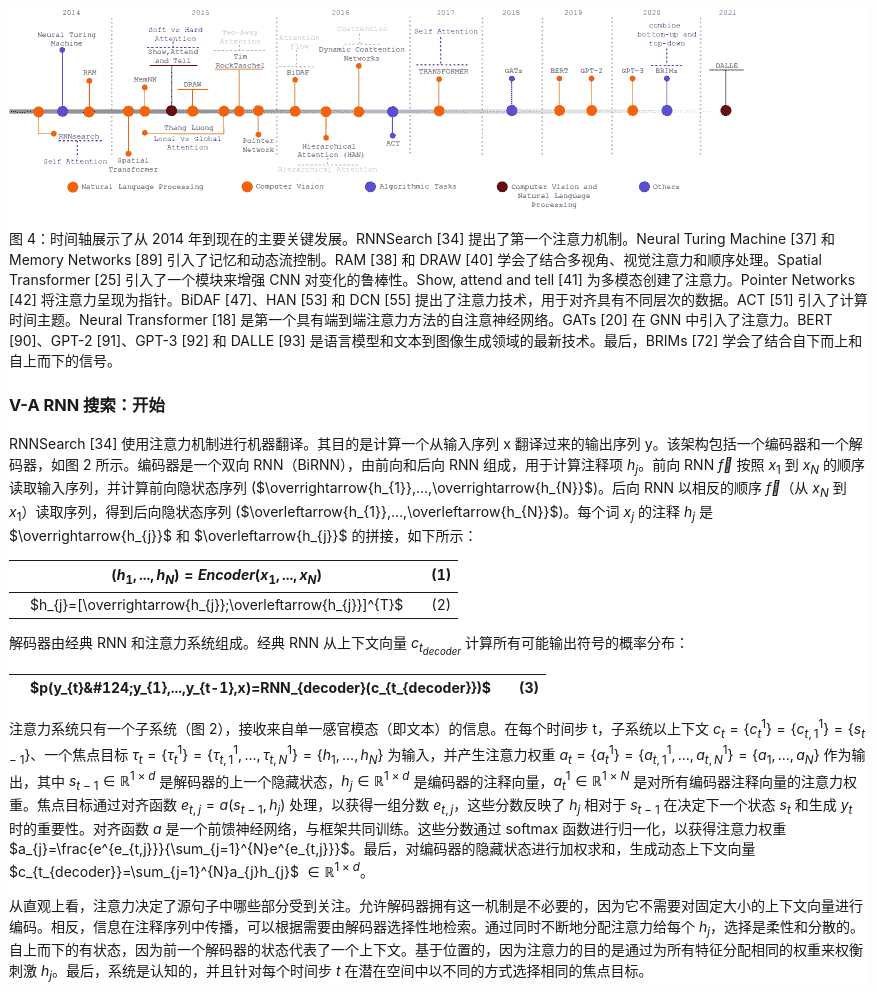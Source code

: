 ![参见说明文字](img/026fb3a1283ec9be8791c6b39bb4e7f3.png)

图 4：时间轴展示了从 2014 年到现在的主要关键发展。RNNSearch [34] 提出了第一个注意力机制。Neural Turing Machine [37] 和 Memory Networks [89] 引入了记忆和动态流控制。RAM [38] 和 DRAW [40] 学会了结合多视角、视觉注意力和顺序处理。Spatial Transformer [25] 引入了一个模块来增强 CNN 对变化的鲁棒性。Show, attend and tell [41] 为多模态创建了注意力。Pointer Networks [42] 将注意力呈现为指针。BiDAF [47]、HAN [53] 和 DCN [55] 提出了注意力技术，用于对齐具有不同层次的数据。ACT [51] 引入了计算时间主题。Neural Transformer [18] 是第一个具有端到端注意力方法的自注意神经网络。GATs [20] 在 GNN 中引入了注意力。BERT [90]、GPT-2 [91]、GPT-3 [92] 和 DALLE [93] 是语言模型和文本到图像生成领域的最新技术。最后，BRIMs [72] 学会了结合自下而上和自上而下的信号。

### V-A RNN 搜索：开始

RNNSearch [34] 使用注意力机制进行机器翻译。其目的是计算一个从输入序列 x 翻译过来的输出序列 y。该架构包括一个编码器和一个解码器，如图 2 所示。编码器是一个双向 RNN（BiRNN），由前向和后向 RNN 组成，用于计算注释项 $h_{j}$。前向 RNN $\overrightarrow{f}$ 按照 $x_{1}$ 到 $x_{N}$ 的顺序读取输入序列，并计算前向隐状态序列 ($\overrightarrow{h_{1}},...,\overrightarrow{h_{N}}$)。后向 RNN 以相反的顺序 $\overleftarrow{f}$（从 $x_{N}$ 到 $x_{1}$）读取序列，得到后向隐状态序列 ($\overleftarrow{h_{1}},...,\overleftarrow{h_{N}}$)。每个词 $x_{j}$ 的注释 $h_{j}$ 是 $\overrightarrow{h_{j}}$ 和 $\overleftarrow{h_{j}}$ 的拼接，如下所示：

|  | $(h_{1},...,h_{N})=Encoder(x_{1},...,x_{N})$ |  | (1) |
| --- | --- | --- | --- |
|  | $h_{j}=[\overrightarrow{h_{j}};\overleftarrow{h_{j}}]^{T}$ |  | (2) |

解码器由经典 RNN 和注意力系统组成。经典 RNN 从上下文向量 $c_{t_{decoder}}$ 计算所有可能输出符号的概率分布：

|  | $p(y_{t}&#124;y_{1},...,y_{t-1},x)=RNN_{decoder}(c_{t_{decoder}})$ |  | (3) |
| --- | --- | --- | --- |

注意力系统只有一个子系统（图 2），接收来自单一感官模态（即文本）的信息。在每个时间步 t，子系统以上下文 $c_{t}=\left\{c_{t}^{1}\right\}=\left\{c_{t,1}^{1}\right\}=\left\{s_{t-1}\right\}$、一个焦点目标 $\tau_{t}=\left\{\tau_{t}^{1}\right\}=\left\{\tau_{t,1}^{1},...,\tau_{t,N}^{1}\right\}=\left\{h_{1},...,h_{N}\right\}$ 为输入，并产生注意力权重 $a_{t}=\left\{a_{t}^{1}\right\}=\left\{a_{t,1}^{1},...,a_{t,N}^{1}\right\}=\left\{a_{1},...,a_{N}\right\}$ 作为输出，其中 $s_{t-1}\in\mathbb{R}^{1\times d}$ 是解码器的上一个隐藏状态，$h_{j}\in\mathbb{R}^{1\times d}$ 是编码器的注释向量，$a_{t}^{1}\in\mathbb{R}^{1\times N}$ 是对所有编码器注释向量的注意力权重。焦点目标通过对齐函数 $e_{t,j}=a(s_{t-1},h_{j})$ 处理，以获得一组分数 $e_{t,j}$，这些分数反映了 $h_{j}$ 相对于 $s_{t-1}$ 在决定下一个状态 $s_{t}$ 和生成 $y_{t}$ 时的重要性。对齐函数 $a$ 是一个前馈神经网络，与框架共同训练。这些分数通过 softmax 函数进行归一化，以获得注意力权重 $a_{j}=\frac{e^{e_{t,j}}}{\sum_{j=1}^{N}e^{e_{t,j}}}$。最后，对编码器的隐藏状态进行加权求和，生成动态上下文向量 $c_{t_{decoder}}=\sum_{j=1}^{N}a_{j}h_{j}$ $\in\mathbb{R}^{1\times d}$。

从直观上看，注意力决定了源句子中哪些部分受到关注。允许解码器拥有这一机制是不必要的，因为它不需要对固定大小的上下文向量进行编码。相反，信息在注释序列中传播，可以根据需要由解码器选择性地检索。通过同时不断地分配注意力给每个 $h_{j}$，选择是柔性和分散的。自上而下的有状态，因为前一个解码器的状态代表了一个上下文。基于位置的，因为注意力的目的是通过为所有特征分配相同的权重来权衡刺激 $h_{j}$。最后，系统是认知的，并且针对每个时间步 $t$ 在潜在空间中以不同的方式选择相同的焦点目标。
